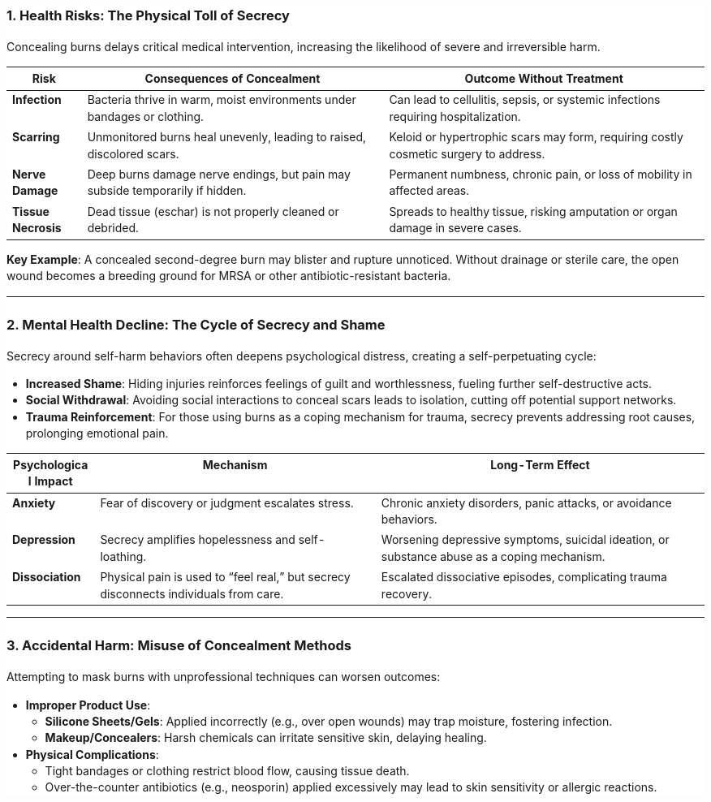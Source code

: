 
### 1. Health Risks: The Physical Toll of Secrecy  
Concealing burns delays critical medical intervention, increasing the likelihood of severe and irreversible harm.  

| **Risk**                | **Consequences of Concealment**                                                                 | **Outcome Without Treatment**                                                                 |
|-------------------------|---------------------------------------------------------------------------------------------|---------------------------------------------------------------------------------------------|
| **Infection**           | Bacteria thrive in warm, moist environments under bandages or clothing.                       | Can lead to cellulitis, sepsis, or systemic infections requiring hospitalization.          |
| **Scarring**            | Unmonitored burns heal unevenly, leading to raised, discolored scars.                          | Keloid or hypertrophic scars may form, requiring costly cosmetic surgery to address.       |
| **Nerve Damage**        | Deep burns damage nerve endings, but pain may subside temporarily if hidden.                  | Permanent numbness, chronic pain, or loss of mobility in affected areas.                   |
| **Tissue Necrosis**     | Dead tissue (eschar) is not properly cleaned or debrided.                                      | Spreads to healthy tissue, risking amputation or organ damage in severe cases.             |

**Key Example**: A concealed second-degree burn may blister and rupture unnoticed. Without drainage or sterile care, the open wound becomes a breeding ground for MRSA or other antibiotic-resistant bacteria.  

---

### 2. Mental Health Decline: The Cycle of Secrecy and Shame  
Secrecy around self-harm behaviors often deepens psychological distress, creating a self-perpetuating cycle:  

- **Increased Shame**: Hiding injuries reinforces feelings of guilt and worthlessness, fueling further self-destructive acts.  
- **Social Withdrawal**: Avoiding social interactions to conceal scars leads to isolation, cutting off potential support networks.  
- **Trauma Reinforcement**: For those using burns as a coping mechanism for trauma, secrecy prevents addressing root causes, prolonging emotional pain.  

| **Psychological Impact** | **Mechanism**                                                                 | **Long-Term Effect**                                                                 |
|--------------------------|-------------------------------------------------------------------------------|-------------------------------------------------------------------------------------|
| **Anxiety**              | Fear of discovery or judgment escalates stress.                                  | Chronic anxiety disorders, panic attacks, or avoidance behaviors.                      |
| **Depression**           | Secrecy amplifies hopelessness and self-loathing.                                | Worsening depressive symptoms, suicidal ideation, or substance abuse as a coping mechanism. |
| **Dissociation**         | Physical pain is used to “feel real,” but secrecy disconnects individuals from care. | Escalated dissociative episodes, complicating trauma recovery.                          |

---

### 3. Accidental Harm: Misuse of Concealment Methods  
Attempting to mask burns with unprofessional techniques can worsen outcomes:  

- **Improper Product Use**:  
  - **Silicone Sheets/Gels**: Applied incorrectly (e.g., over open wounds) may trap moisture, fostering infection.  
  - **Makeup/Concealers**: Harsh chemicals can irritate sensitive skin, delaying healing.  
- **Physical Complications**:  
  - Tight bandages or clothing restrict blood flow, causing tissue death.  
  - Over-the-counter antibiotics (e.g., neosporin) applied excessively may lead to skin sensitivity or allergic reactions.  
